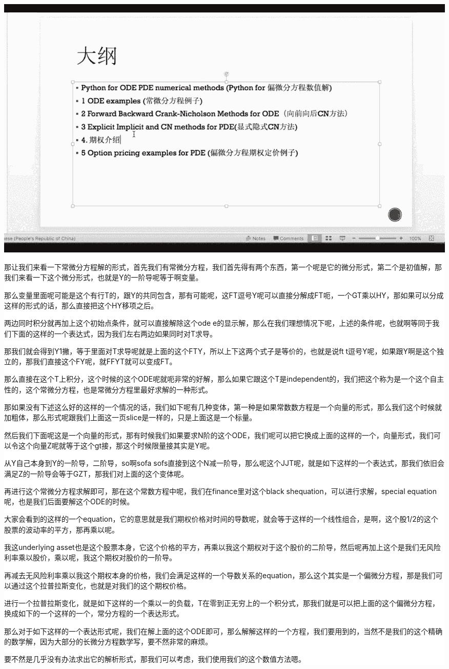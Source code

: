 ![](img/68a20b0ca2f103dc1b6c3e541e138f4c_3.png)

那让我们来看一下常微分方程解的形式，首先我们有常微分方程，我们首先得有两个东西，第一个呢是它的微分形式，第二个是初值解，那我们来看一下这个微分形式，也就是Y的一阶导呢等于啊变量。

那么变量里面呢可能是这个有行T的，跟Y的共同包含，那有可能呢，这FT逗号Y呢可以直接分解成FT呃，一个GT乘以HY，那如果可以分成这样的形式的话，那么直接把这个HY移项之后。

两边同时积分就再加上这个初始点条件，就可以直接解除这个ode e的显示解，那么在我们理想情况下呢，上述的条件呢，也就啊等同于我们下面的这样的一个表达式，因为我们左右两边如果同时对T求导。

那我们就会得到Y1撇，等于里面对T求导呢就是上面的这个FTY，所以上下这两个式子是等价的，也就是说ft t逗号Y呢，如果跟Y啊是这个独立的，那我们直接这个FY呢，就FFYT就可以变成FT。

那么直接在这个T上积分，这个时候的这个ODE呢就呃非常的好解，那么如果它跟这个T是independent的，我们把这个称为是一个这个自主性的，这个常微分方程，也是常微分方程里最好求解的一种形式。

那如果没有下述这么好的这样的一个情况的话，我们如下呢有几种变体，第一种是如果常数数方程是一个向量的形式，那么我们这个时候就加粗体，那么形式呢跟我们上面这一页slice是一样的，只是上面这是一个标量。

然后我们下面呢这是一个向量的形式，那有时候我们如果要求N阶的这个ODE，我们呢可以把它换成上面的这样的一个，向量形式，我们可以令这个向量Z呢就等于这个gt接，那这个时候限量接其实是Y呢。

从Y自己本身到Y的一阶导，二阶导，so啊sofa sofs直接到这个N减一阶导，那么呢这个JJT呢，就是如下这样的一个表达式，那我们依旧会满足Z的一阶导会等于GZT，那我们对上面的这个变体呢。

再进行这个常微分方程求解即可，那在这个常数方程中呢，我们在finance里对这个black shequation，可以进行求解，special equation呢，也是我们后面要解这个ODE的时候。

大家会看到的这样的一个equation，它的意思就是我们期权价格对时间的导数呢，就会等于这样的一个线性组合，是啊，这个股1/2的这个股票的波动率的平方，那再乘以呢。

我这underlying asset也是这个股票本身，它这个价格的平方，再乘以我这个期权对于这个股价的二阶导，然后呢再加上这个是我们无风险利率乘以股价，乘以呢，我这个期权对股价的一阶导。

再减去无风险利率乘以我这个期权本身的价格，我们会满足这样的一个导数关系的equation，那么这个其实是一个偏微分方程，那是我们可以通过这个拉普拉斯变化，也就是对我们的这个期权价格。

进行一个拉普拉斯变化，就是如下这样的一个乘以一的负载，T在零到正无穷上的一个积分式，那我们就是可以把上面的这个偏微分方程，换成如下的一个这样的一个，常分方程的一个表达形式。

那么对于如下这样的一个表达形式呢，我们在解上面的这个ODE即可，那么解解这样的一个方程，我们要用到的，当然不是我们的这个精确的数学解，因为大部分的长微分方程数学写，要不然非常的麻烦。

要不然是几乎没有办法求出它的解析形式，那我们可以考虑，我们使用我们的这个数值方法嗯。

